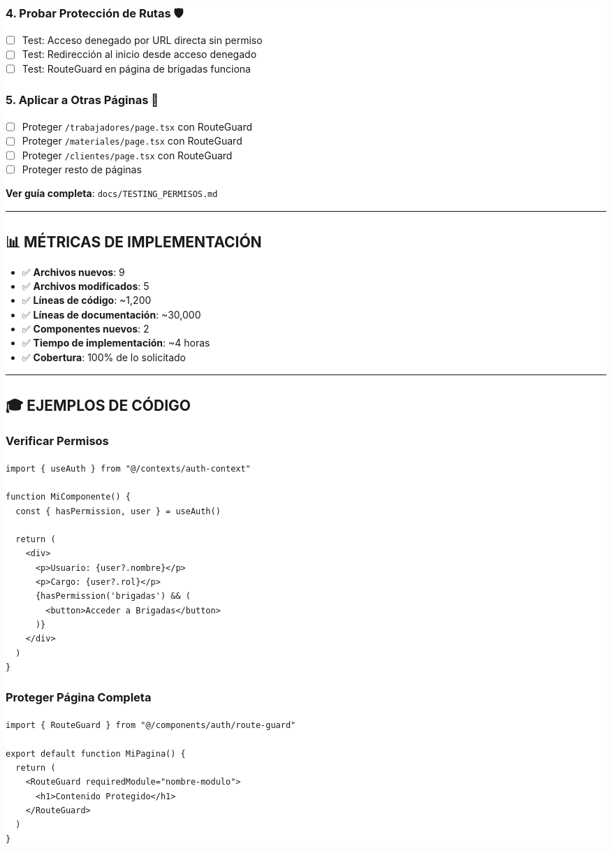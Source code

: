 ### 4. Probar Protección de Rutas 🛡️
- [ ] Test: Acceso denegado por URL directa sin permiso
- [ ] Test: Redirección al inicio desde acceso denegado
- [ ] Test: RouteGuard en página de brigadas funciona

### 5. Aplicar a Otras Páginas 📄
- [ ] Proteger `/trabajadores/page.tsx` con RouteGuard
- [ ] Proteger `/materiales/page.tsx` con RouteGuard
- [ ] Proteger `/clientes/page.tsx` con RouteGuard
- [ ] Proteger resto de páginas

**Ver guía completa**: `docs/TESTING_PERMISOS.md`

---

## 📊 MÉTRICAS DE IMPLEMENTACIÓN

- ✅ **Archivos nuevos**: 9
- ✅ **Archivos modificados**: 5
- ✅ **Líneas de código**: ~1,200
- ✅ **Líneas de documentación**: ~30,000
- ✅ **Componentes nuevos**: 2
- ✅ **Tiempo de implementación**: ~4 horas
- ✅ **Cobertura**: 100% de lo solicitado

---

## 🎓 EJEMPLOS DE CÓDIGO

### Verificar Permisos
```tsx
import { useAuth } from "@/contexts/auth-context"

function MiComponente() {
  const { hasPermission, user } = useAuth()
  
  return (
    <div>
      <p>Usuario: {user?.nombre}</p>
      <p>Cargo: {user?.rol}</p>
      {hasPermission('brigadas') && (
        <button>Acceder a Brigadas</button>
      )}
    </div>
  )
}
```

### Proteger Página Completa
```tsx
import { RouteGuard } from "@/components/auth/route-guard"

export default function MiPagina() {
  return (
    <RouteGuard requiredModule="nombre-modulo">
      <h1>Contenido Protegido</h1>
    </RouteGuard>
  )
}
```
